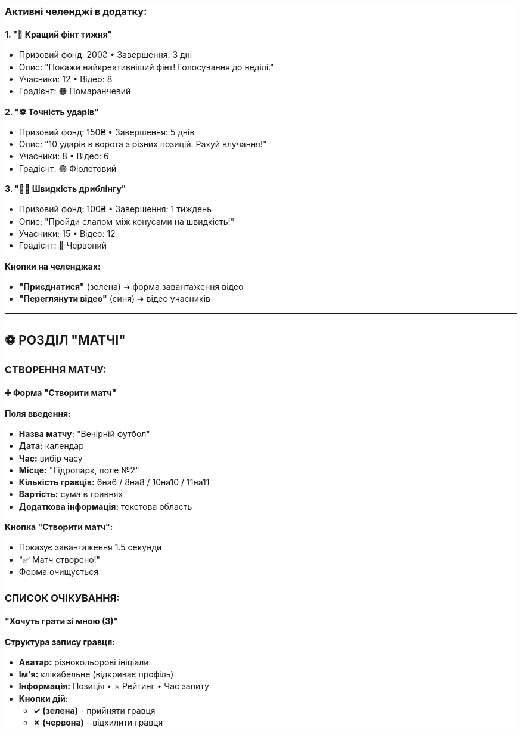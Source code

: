 ### Активні челенджі в додатку:

**1. "🎯 Кращий фінт тижня"**
- Призовий фонд: 200₴ • Завершення: 3 дні
- Опис: "Покажи найкреативніший фінт! Голосування до неділі."
- Учасники: 12 • Відео: 8
- Градієнт: 🟠 Помаранчевий

**2. "⚽ Точність ударів"**
- Призовий фонд: 150₴ • Завершення: 5 днів  
- Опис: "10 ударів в ворота з різних позицій. Рахуй влучання!"
- Учасники: 8 • Відео: 6
- Градієнт: 🟣 Фіолетовий

**3. "🏃‍♂️ Швидкість дриблінгу"**
- Призовий фонд: 100₴ • Завершення: 1 тиждень
- Опис: "Пройди слалом між конусами на швидкість!"
- Учасники: 15 • Відео: 12
- Градієнт: 🔴 Червоний

**Кнопки на челенджах:**
- **"Приєднатися"** (зелена) ➜ форма завантаження відео
- **"Переглянути відео"** (синя) ➜ відео учасників

---

## ⚽ **РОЗДІЛ "МАТЧІ"**

### СТВОРЕННЯ МАТЧУ:

**➕ Форма "Створити матч"**

**Поля введення:**
- **Назва матчу:** "Вечірній футбол"
- **Дата:** календар
- **Час:** вибір часу  
- **Місце:** "Гідропарк, поле №2"
- **Кількість гравців:** 6на6 / 8на8 / 10на10 / 11на11
- **Вартість:** сума в гривнях
- **Додаткова інформація:** текстова область

**Кнопка "Створити матч":**
- Показує завантаження 1.5 секунди
- "✅ Матч створено!"
- Форма очищується

### СПИСОК ОЧІКУВАННЯ:

**"Хочуть грати зі мною (3)"**

**Структура запису гравця:**
- **Аватар:** різнокольорові ініціали
- **Ім'я:** клікабельне (відкриває профіль)
- **Інформація:** Позиція • ⭐ Рейтинг • Час запиту
- **Кнопки дій:**
  - **✓ (зелена)** - прийняти гравця
  - **✗ (червона)** - відхилити гравця
